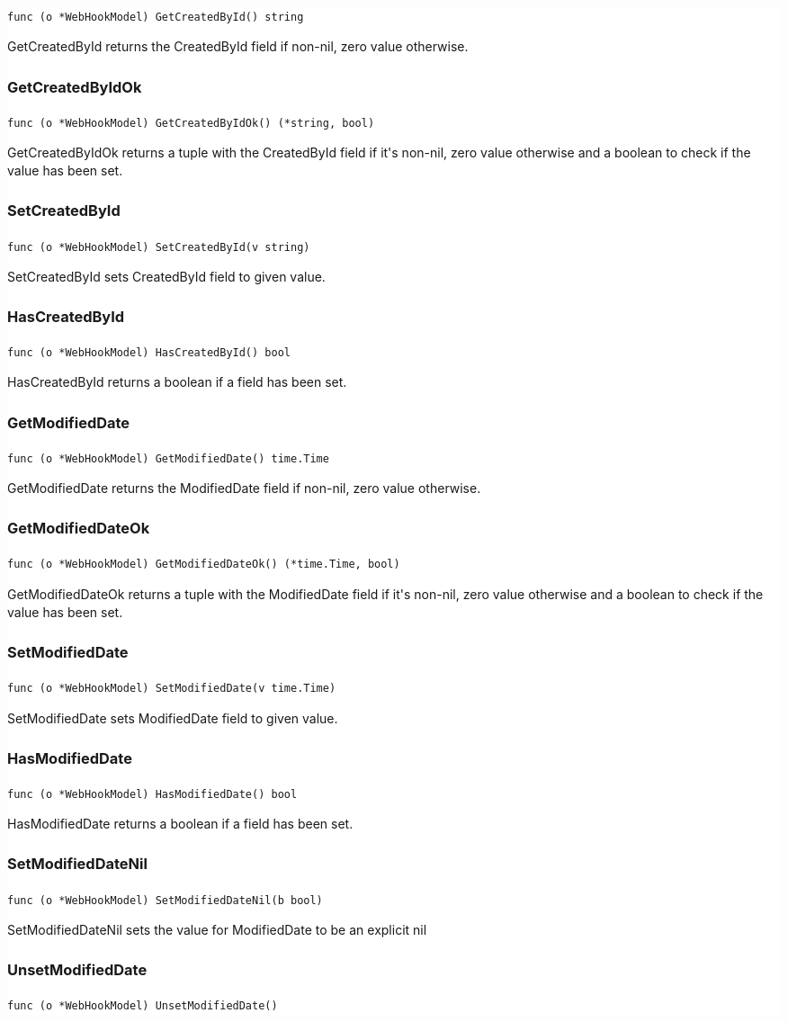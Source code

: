 `func (o *WebHookModel) GetCreatedById() string`

GetCreatedById returns the CreatedById field if non-nil, zero value otherwise.

### GetCreatedByIdOk

`func (o *WebHookModel) GetCreatedByIdOk() (*string, bool)`

GetCreatedByIdOk returns a tuple with the CreatedById field if it's non-nil, zero value otherwise
and a boolean to check if the value has been set.

### SetCreatedById

`func (o *WebHookModel) SetCreatedById(v string)`

SetCreatedById sets CreatedById field to given value.

### HasCreatedById

`func (o *WebHookModel) HasCreatedById() bool`

HasCreatedById returns a boolean if a field has been set.

### GetModifiedDate

`func (o *WebHookModel) GetModifiedDate() time.Time`

GetModifiedDate returns the ModifiedDate field if non-nil, zero value otherwise.

### GetModifiedDateOk

`func (o *WebHookModel) GetModifiedDateOk() (*time.Time, bool)`

GetModifiedDateOk returns a tuple with the ModifiedDate field if it's non-nil, zero value otherwise
and a boolean to check if the value has been set.

### SetModifiedDate

`func (o *WebHookModel) SetModifiedDate(v time.Time)`

SetModifiedDate sets ModifiedDate field to given value.

### HasModifiedDate

`func (o *WebHookModel) HasModifiedDate() bool`

HasModifiedDate returns a boolean if a field has been set.

### SetModifiedDateNil

`func (o *WebHookModel) SetModifiedDateNil(b bool)`

 SetModifiedDateNil sets the value for ModifiedDate to be an explicit nil

### UnsetModifiedDate
`func (o *WebHookModel) UnsetModifiedDate()`
